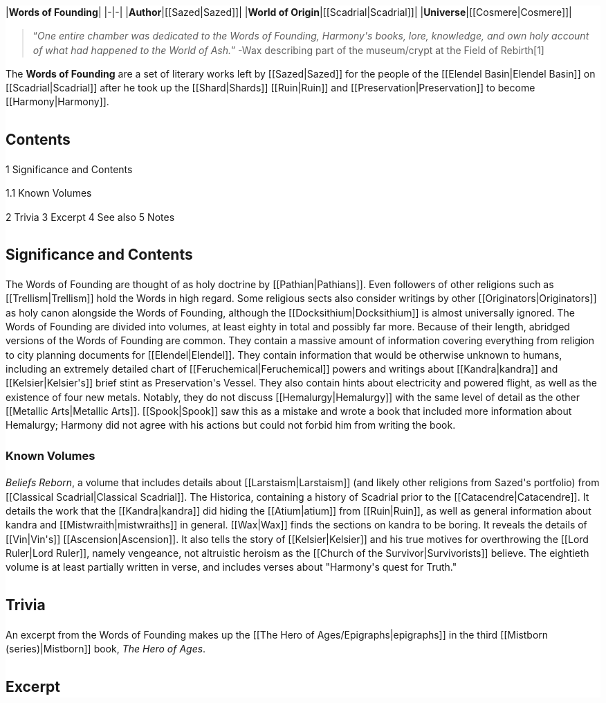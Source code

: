 |**Words of Founding**|
|-|-|
|**Author**|[[Sazed\|Sazed]]|
|**World of Origin**|[[Scadrial\|Scadrial]]|
|**Universe**|[[Cosmere\|Cosmere]]|

>“*One entire chamber was dedicated to the Words of Founding, Harmony's books, lore, knowledge, and own holy account of what had happened to the World of Ash.*”
\-Wax describing part of the museum/crypt at the Field of Rebirth[1]


The **Words of Founding** are a set of literary works left by [[Sazed\|Sazed]] for the people of the [[Elendel Basin\|Elendel Basin]] on [[Scadrial\|Scadrial]] after he took up the [[Shard\|Shards]] [[Ruin\|Ruin]] and [[Preservation\|Preservation]] to become [[Harmony\|Harmony]].

## Contents

1 Significance and Contents

1.1 Known Volumes


2 Trivia
3 Excerpt
4 See also
5 Notes


## Significance and Contents
The Words of Founding are thought of as holy doctrine by [[Pathian\|Pathians]]. Even followers of other religions such as [[Trellism\|Trellism]] hold the Words in high regard. Some religious sects also consider writings by other [[Originators\|Originators]] as holy canon alongside the Words of Founding, although the [[Docksithium\|Docksithium]] is almost universally ignored.
The Words of Founding are divided into volumes, at least eighty in total and possibly far more. Because of their length, abridged versions of the Words of Founding are common. They contain a massive amount of information covering everything from religion to city planning documents for [[Elendel\|Elendel]]. They contain information that would be otherwise unknown to humans, including an extremely detailed chart of [[Feruchemical\|Feruchemical]] powers and writings about [[Kandra\|kandra]] and [[Kelsier\|Kelsier's]] brief stint as Preservation's Vessel. They also contain hints about electricity and powered flight, as well as the existence of four new metals. Notably, they do not discuss [[Hemalurgy\|Hemalurgy]] with the same level of detail as the other [[Metallic Arts\|Metallic Arts]]. [[Spook\|Spook]] saw this as a mistake and wrote a book that included more information about Hemalurgy; Harmony did not agree with his actions but could not forbid him from writing the book.

### Known Volumes
*Beliefs Reborn*, a volume that includes details about [[Larstaism\|Larstaism]] (and likely other religions from Sazed's portfolio) from [[Classical Scadrial\|Classical Scadrial]].
The Historica, containing a history of Scadrial prior to the [[Catacendre\|Catacendre]]. It details the work that the [[Kandra\|kandra]] did hiding the [[Atium\|atium]] from [[Ruin\|Ruin]], as well as general information about kandra and [[Mistwraith\|mistwraiths]] in general. [[Wax\|Wax]] finds the sections on kandra to be boring. It reveals the details of [[Vin\|Vin's]] [[Ascension\|Ascension]]. It also tells the story of [[Kelsier\|Kelsier]] and his true motives for overthrowing the [[Lord Ruler\|Lord Ruler]], namely vengeance, not altruistic heroism as the [[Church of the Survivor\|Survivorists]] believe.
The eightieth volume is at least partially written in verse, and includes verses about "Harmony's quest for Truth."
## Trivia
An excerpt from the Words of Founding makes up the [[The Hero of Ages/Epigraphs\|epigraphs]] in the third [[Mistborn (series)\|Mistborn]] book, *The Hero of Ages*.
## Excerpt